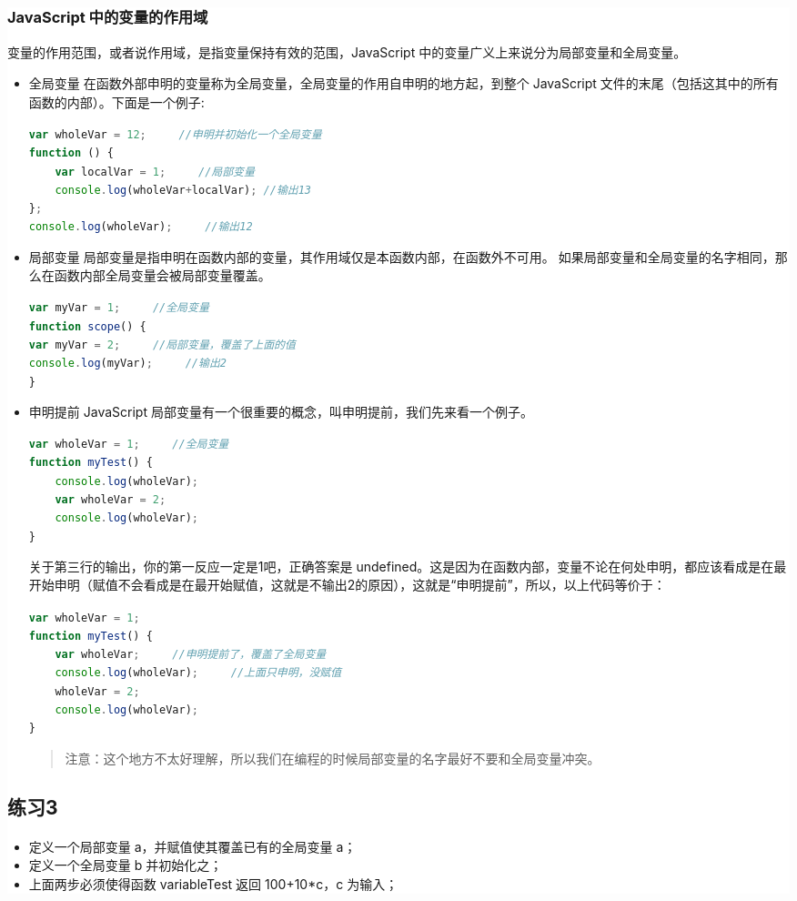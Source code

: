 ### JavaScript 中的变量的作用域

变量的作用范围，或者说作用域，是指变量保持有效的范围，JavaScript 中的变量广义上来说分为局部变量和全局变量。

- 全局变量 在函数外部申明的变量称为全局变量，全局变量的作用自申明的地方起，到整个 JavaScript 文件的末尾（包括这其中的所有函数的内部）。下面是一个例子:
  ```js
  var wholeVar = 12;     //申明并初始化一个全局变量
  function () {
      var localVar = 1;     //局部变量
      console.log(wholeVar+localVar); //输出13
  };
  console.log(wholeVar);     //输出12
  ```

- 局部变量 局部变量是指申明在函数内部的变量，其作用域仅是本函数内部，在函数外不可用。 如果局部变量和全局变量的名字相同，那么在函数内部全局变量会被局部变量覆盖。
    ```js
    var myVar = 1;     //全局变量
    function scope() {
    var myVar = 2;     //局部变量，覆盖了上面的值
    console.log(myVar);     //输出2
    }
    ```

- 申明提前 JavaScript 局部变量有一个很重要的概念，叫申明提前，我们先来看一个例子。
	```js
	var wholeVar = 1;     //全局变量
	function myTest() {
	    console.log(wholeVar);
	    var wholeVar = 2;
	    console.log(wholeVar);
	}
	```

	关于第三行的输出，你的第一反应一定是1吧，正确答案是 undefined。这是因为在函数内部，变量不论在何处申明，都应该看成是在最开始申明（赋值不会看成是在最开始赋值，这就是不输出2的原因），这就是“申明提前”，所以，以上代码等价于：
	```js
	var wholeVar = 1;
	function myTest() {
	    var wholeVar;     //申明提前了，覆盖了全局变量
	    console.log(wholeVar);     //上面只申明，没赋值
	    wholeVar = 2;
	    console.log(wholeVar);
	}
	```

	> 注意：这个地方不太好理解，所以我们在编程的时候局部变量的名字最好不要和全局变量冲突。


## 练习3

- 定义一个局部变量 a，并赋值使其覆盖已有的全局变量 a；
- 定义一个全局变量 b 并初始化之；
- 上面两步必须使得函数 variableTest 返回 100+10*c，c 为输入；
